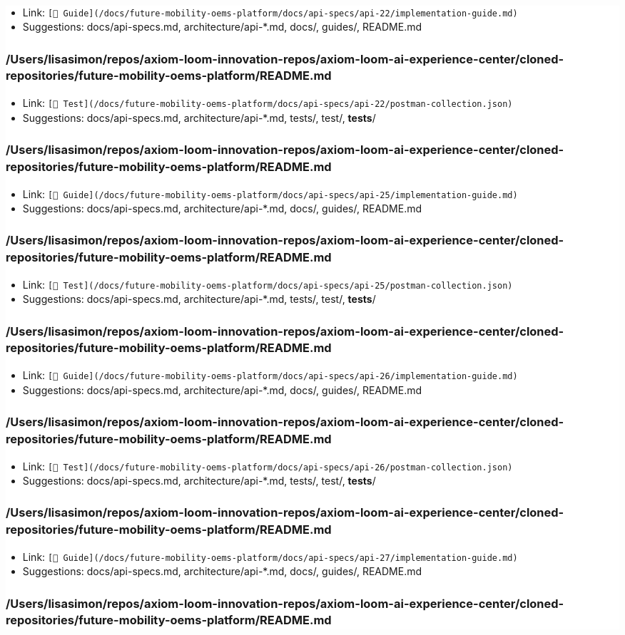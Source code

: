 - Link: `[📖 Guide](/docs/future-mobility-oems-platform/docs/api-specs/api-22/implementation-guide.md)`
- Suggestions: docs/api-specs.md, architecture/api-*.md, docs/, guides/, README.md

### /Users/lisasimon/repos/axiom-loom-innovation-repos/axiom-loom-ai-experience-center/cloned-repositories/future-mobility-oems-platform/README.md

- Link: `[🧪 Test](/docs/future-mobility-oems-platform/docs/api-specs/api-22/postman-collection.json)`
- Suggestions: docs/api-specs.md, architecture/api-*.md, tests/, test/, __tests__/

### /Users/lisasimon/repos/axiom-loom-innovation-repos/axiom-loom-ai-experience-center/cloned-repositories/future-mobility-oems-platform/README.md

- Link: `[📖 Guide](/docs/future-mobility-oems-platform/docs/api-specs/api-25/implementation-guide.md)`
- Suggestions: docs/api-specs.md, architecture/api-*.md, docs/, guides/, README.md

### /Users/lisasimon/repos/axiom-loom-innovation-repos/axiom-loom-ai-experience-center/cloned-repositories/future-mobility-oems-platform/README.md

- Link: `[🧪 Test](/docs/future-mobility-oems-platform/docs/api-specs/api-25/postman-collection.json)`
- Suggestions: docs/api-specs.md, architecture/api-*.md, tests/, test/, __tests__/

### /Users/lisasimon/repos/axiom-loom-innovation-repos/axiom-loom-ai-experience-center/cloned-repositories/future-mobility-oems-platform/README.md

- Link: `[📖 Guide](/docs/future-mobility-oems-platform/docs/api-specs/api-26/implementation-guide.md)`
- Suggestions: docs/api-specs.md, architecture/api-*.md, docs/, guides/, README.md

### /Users/lisasimon/repos/axiom-loom-innovation-repos/axiom-loom-ai-experience-center/cloned-repositories/future-mobility-oems-platform/README.md

- Link: `[🧪 Test](/docs/future-mobility-oems-platform/docs/api-specs/api-26/postman-collection.json)`
- Suggestions: docs/api-specs.md, architecture/api-*.md, tests/, test/, __tests__/

### /Users/lisasimon/repos/axiom-loom-innovation-repos/axiom-loom-ai-experience-center/cloned-repositories/future-mobility-oems-platform/README.md

- Link: `[📖 Guide](/docs/future-mobility-oems-platform/docs/api-specs/api-27/implementation-guide.md)`
- Suggestions: docs/api-specs.md, architecture/api-*.md, docs/, guides/, README.md

### /Users/lisasimon/repos/axiom-loom-innovation-repos/axiom-loom-ai-experience-center/cloned-repositories/future-mobility-oems-platform/README.md
